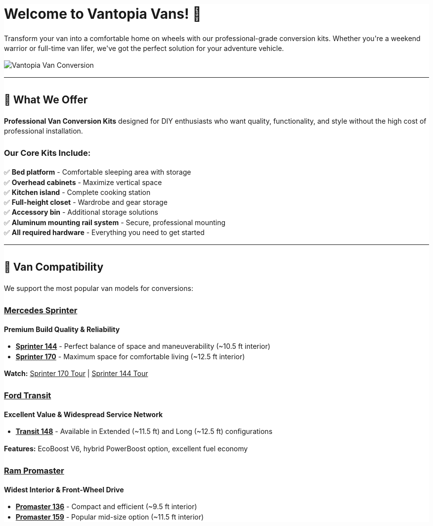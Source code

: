 # Welcome to Vantopia Vans! 🚐

Transform your van into a comfortable home on wheels with our professional-grade conversion kits. Whether you're a weekend warrior or full-time van lifer, we've got the perfect solution for your adventure vehicle.

![Vantopia Van Conversion](assets/images/sprinter-000.png)

---

## 🎯 What We Offer

**Professional Van Conversion Kits** designed for DIY enthusiasts who want quality, functionality, and style without the high cost of professional installation.

### Our Core Kits Include:
✅ **Bed platform** - Comfortable sleeping area with storage  
✅ **Overhead cabinets** - Maximize vertical space  
✅ **Kitchen island** - Complete cooking station  
✅ **Full-height closet** - Wardrobe and gear storage  
✅ **Accessory bin** - Additional storage solutions  
✅ **Aluminum mounting rail system** - Secure, professional mounting  
✅ **All required hardware** - Everything you need to get started  

---

## 🚐 Van Compatibility

We support the most popular van models for conversions:

### [Mercedes Sprinter](van-specific/mercedes-sprinter.md)
**Premium Build Quality & Reliability**
- **[Sprinter 144](van-specific/sprinter-144.md)** - Perfect balance of space and maneuverability (~10.5 ft interior)
- **[Sprinter 170](van-specific/sprinter-170.md)** - Maximum space for comfortable living (~12.5 ft interior)

**Watch:** [Sprinter 170 Tour](https://youtu.be/ZsAIzhnQZPU) | [Sprinter 144 Tour](https://youtu.be/gsBQ2pDG_tM)

### [Ford Transit](van-specific/ford-transit.md)
**Excellent Value & Widespread Service Network**
- **[Transit 148](van-specific/ford-transit-148.md)** - Available in Extended (~11.5 ft) and Long (~12.5 ft) configurations

**Features:** EcoBoost V6, hybrid PowerBoost option, excellent fuel economy

### [Ram Promaster](van-specific/ram-promaster.md)
**Widest Interior & Front-Wheel Drive**
- **[Promaster 136](van-specific/promaster-136.md)** - Compact and efficient (~9.5 ft interior)
- **[Promaster 159](van-specific/promaster-159.md)** - Popular mid-size option (~11.5 ft interior)
